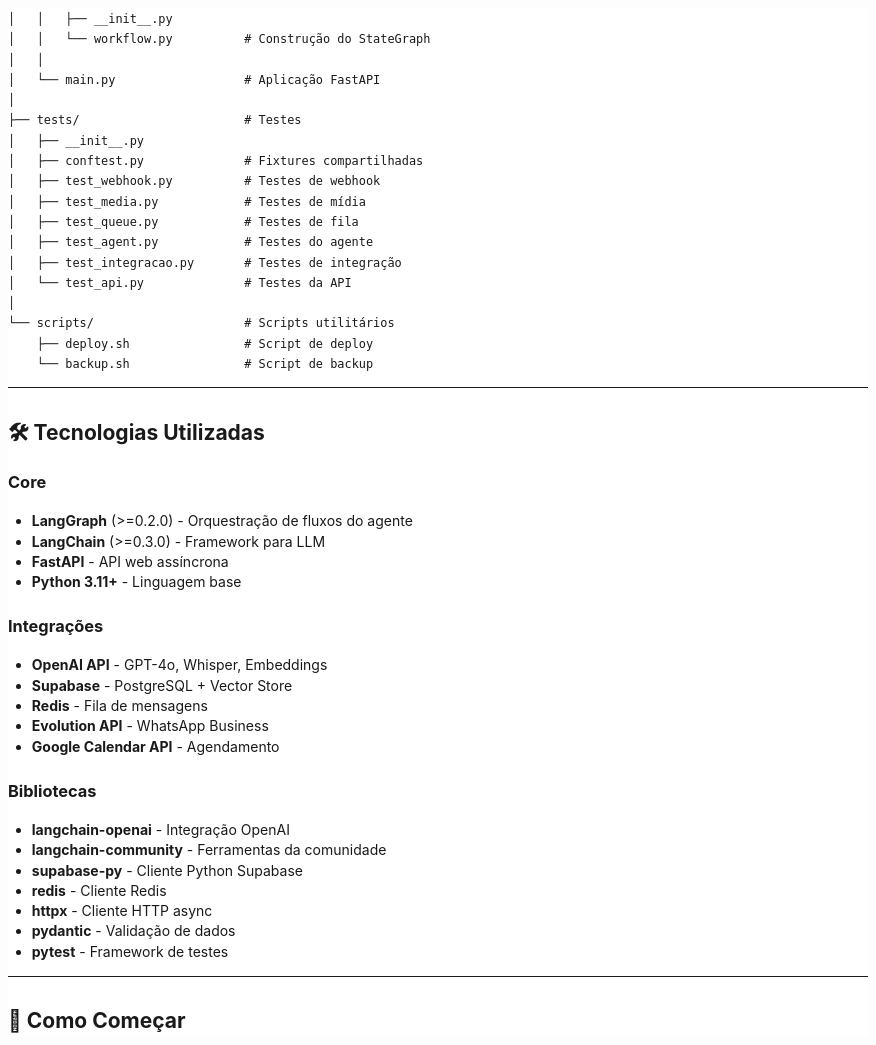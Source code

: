 ```
│   │   ├── __init__.py
│   │   └── workflow.py          # Construção do StateGraph
│   │
│   └── main.py                  # Aplicação FastAPI
│
├── tests/                       # Testes
│   ├── __init__.py
│   ├── conftest.py              # Fixtures compartilhadas
│   ├── test_webhook.py          # Testes de webhook
│   ├── test_media.py            # Testes de mídia
│   ├── test_queue.py            # Testes de fila
│   ├── test_agent.py            # Testes do agente
│   ├── test_integracao.py       # Testes de integração
│   └── test_api.py              # Testes da API
│
└── scripts/                     # Scripts utilitários
    ├── deploy.sh                # Script de deploy
    └── backup.sh                # Script de backup
```

---

## 🛠️ Tecnologias Utilizadas

### Core
- **LangGraph** (>=0.2.0) - Orquestração de fluxos do agente
- **LangChain** (>=0.3.0) - Framework para LLM
- **FastAPI** - API web assíncrona
- **Python 3.11+** - Linguagem base

### Integrações
- **OpenAI API** - GPT-4o, Whisper, Embeddings
- **Supabase** - PostgreSQL + Vector Store
- **Redis** - Fila de mensagens
- **Evolution API** - WhatsApp Business
- **Google Calendar API** - Agendamento

### Bibliotecas
- **langchain-openai** - Integração OpenAI
- **langchain-community** - Ferramentas da comunidade
- **supabase-py** - Cliente Python Supabase
- **redis** - Cliente Redis
- **httpx** - Cliente HTTP async
- **pydantic** - Validação de dados
- **pytest** - Framework de testes

---

## 🚀 Como Começar
